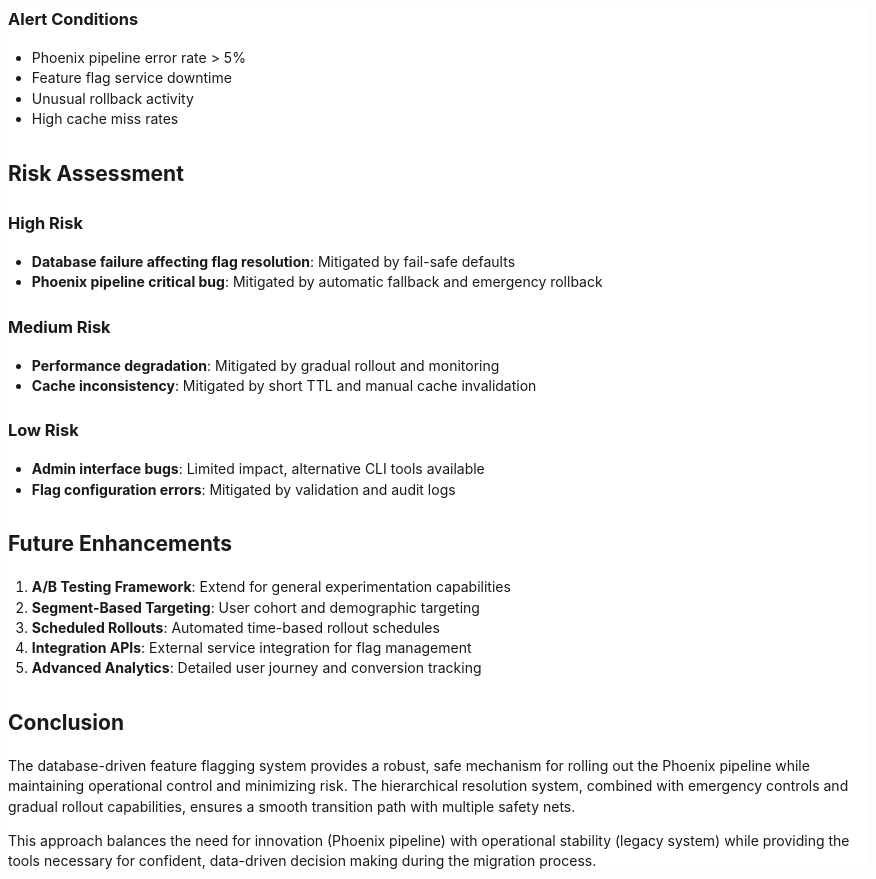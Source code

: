 ### Alert Conditions
- Phoenix pipeline error rate > 5%
- Feature flag service downtime
- Unusual rollback activity
- High cache miss rates

## Risk Assessment

### High Risk
- **Database failure affecting flag resolution**: Mitigated by fail-safe defaults
- **Phoenix pipeline critical bug**: Mitigated by automatic fallback and emergency rollback

### Medium Risk  
- **Performance degradation**: Mitigated by gradual rollout and monitoring
- **Cache inconsistency**: Mitigated by short TTL and manual cache invalidation

### Low Risk
- **Admin interface bugs**: Limited impact, alternative CLI tools available
- **Flag configuration errors**: Mitigated by validation and audit logs

## Future Enhancements

1. **A/B Testing Framework**: Extend for general experimentation capabilities
2. **Segment-Based Targeting**: User cohort and demographic targeting
3. **Scheduled Rollouts**: Automated time-based rollout schedules
4. **Integration APIs**: External service integration for flag management
5. **Advanced Analytics**: Detailed user journey and conversion tracking

## Conclusion

The database-driven feature flagging system provides a robust, safe mechanism for rolling out the Phoenix pipeline while maintaining operational control and minimizing risk. The hierarchical resolution system, combined with emergency controls and gradual rollout capabilities, ensures a smooth transition path with multiple safety nets.

This approach balances the need for innovation (Phoenix pipeline) with operational stability (legacy system) while providing the tools necessary for confident, data-driven decision making during the migration process.